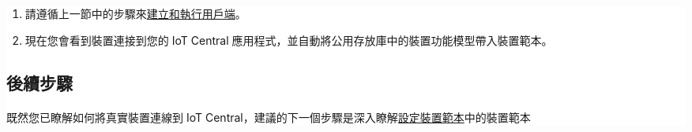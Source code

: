 1. 請遵循上一節中的步驟來[建立和執行用戶端](#build-and-run-the-client)。

1. 現在您會看到裝置連接到您的 IoT Central 應用程式，並自動將公用存放庫中的裝置功能模型帶入裝置範本。

## <a name="next-steps"></a>後續步驟

既然您已瞭解如何將真實裝置連線到 IoT Central，建議的下一個步驟是深入瞭解[設定裝置範本](howto-set-up-template-pnp.md?toc=/azure/iot-central-pnp/toc.json&bc=/azure/iot-central-pnp/breadcrumb/toc.json)中的裝置範本
